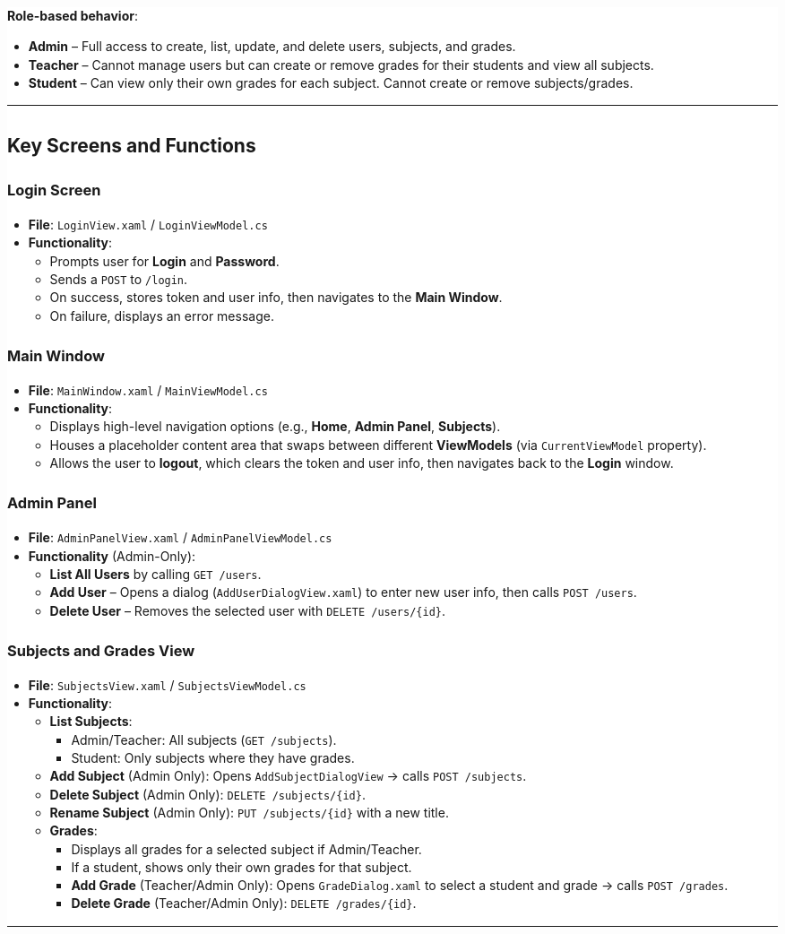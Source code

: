 **Role-based behavior**:
- **Admin** – Full access to create, list, update, and delete users, subjects, and grades.
- **Teacher** – Cannot manage users but can create or remove grades for their students and view all subjects.
- **Student** – Can view only their own grades for each subject. Cannot create or remove subjects/grades.

---

## Key Screens and Functions

### Login Screen
- **File**: `LoginView.xaml` / `LoginViewModel.cs`
- **Functionality**:  
  - Prompts user for **Login** and **Password**.  
  - Sends a `POST` to `/login`.  
  - On success, stores token and user info, then navigates to the **Main Window**.  
  - On failure, displays an error message.

### Main Window
- **File**: `MainWindow.xaml` / `MainViewModel.cs`
- **Functionality**:  
  - Displays high-level navigation options (e.g., **Home**, **Admin Panel**, **Subjects**).  
  - Houses a placeholder content area that swaps between different **ViewModels** (via `CurrentViewModel` property).  
  - Allows the user to **logout**, which clears the token and user info, then navigates back to the **Login** window.

### Admin Panel
- **File**: `AdminPanelView.xaml` / `AdminPanelViewModel.cs`
- **Functionality** (Admin-Only):
  - **List All Users** by calling `GET /users`.
  - **Add User** – Opens a dialog (`AddUserDialogView.xaml`) to enter new user info, then calls `POST /users`.
  - **Delete User** – Removes the selected user with `DELETE /users/{id}`.

### Subjects and Grades View
- **File**: `SubjectsView.xaml` / `SubjectsViewModel.cs`
- **Functionality**:  
  - **List Subjects**:
    - Admin/Teacher: All subjects (`GET /subjects`).  
    - Student: Only subjects where they have grades.  
  - **Add Subject** (Admin Only): Opens `AddSubjectDialogView` → calls `POST /subjects`.
  - **Delete Subject** (Admin Only): `DELETE /subjects/{id}`.
  - **Rename Subject** (Admin Only): `PUT /subjects/{id}` with a new title.
  - **Grades**:
    - Displays all grades for a selected subject if Admin/Teacher.  
    - If a student, shows only their own grades for that subject.
    - **Add Grade** (Teacher/Admin Only): Opens `GradeDialog.xaml` to select a student and grade → calls `POST /grades`.
    - **Delete Grade** (Teacher/Admin Only): `DELETE /grades/{id}`.

---